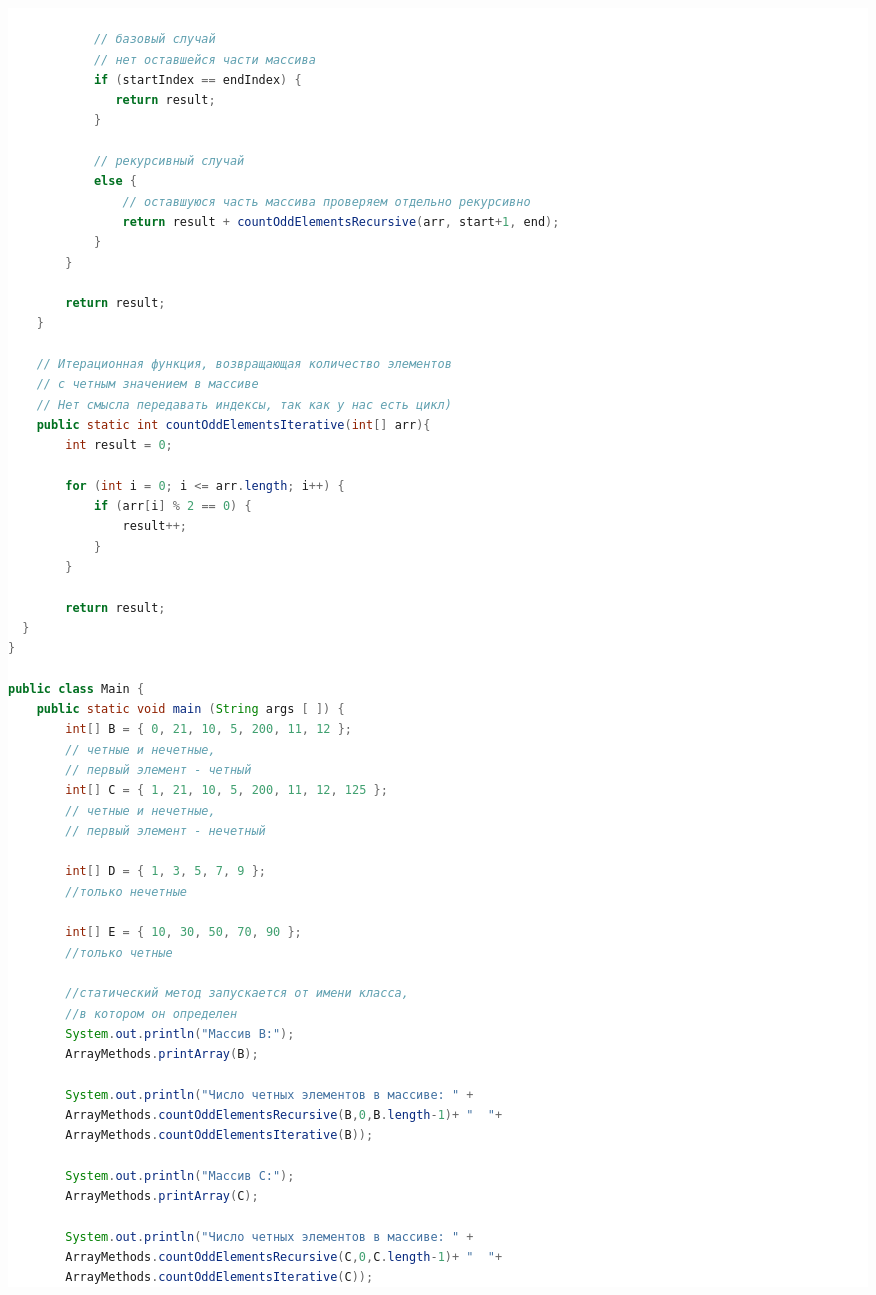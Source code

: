 ```java

            // базовый случай
            // нет оставшейся части массива
            if (startIndex == endIndex) {
               return result;
            }

            // рекурсивный случай
            else {
                // оставшуюся часть массива проверяем отдельно рекурсивно
                return result + countOddElementsRecursive(arr, start+1, end); 
            }
        }

        return result;
    }

    // Итерационная функция, возвращающая количество элементов 
    // с четным значением в массиве 
    // Нет смысла передавать индексы, так как у нас есть цикл)
    public static int countOddElementsIterative(int[] arr){
        int result = 0;

        for (int i = 0; i <= arr.length; i++) {
            if (arr[i] % 2 == 0) {
                result++;
            }
        }

        return result;
  } 
}  

public class Main {
    public static void main (String args [ ]) {
        int[] B = { 0, 21, 10, 5, 200, 11, 12 }; 
        // четные и нечетные,
        // первый элемент - четный
        int[] C = { 1, 21, 10, 5, 200, 11, 12, 125 };
        // четные и нечетные,
        // первый элемент - нечетный

        int[] D = { 1, 3, 5, 7, 9 }; 
        //только нечетные
        
        int[] E = { 10, 30, 50, 70, 90 };
        //только четные

        //статический метод запускается от имени класса, 
        //в котором он определен
        System.out.println("Массив В:");
        ArrayMethods.printArray(B);
        
        System.out.println("Число четных элементов в массиве: " +
        ArrayMethods.countOddElementsRecursive(B,0,B.length-1)+ "  "+
        ArrayMethods.countOddElementsIterative(B));
        
        System.out.println("Массив C:");
        ArrayMethods.printArray(C);

        System.out.println("Число четных элементов в массиве: " +
        ArrayMethods.countOddElementsRecursive(C,0,C.length-1)+ "  "+
        ArrayMethods.countOddElementsIterative(C));
```
